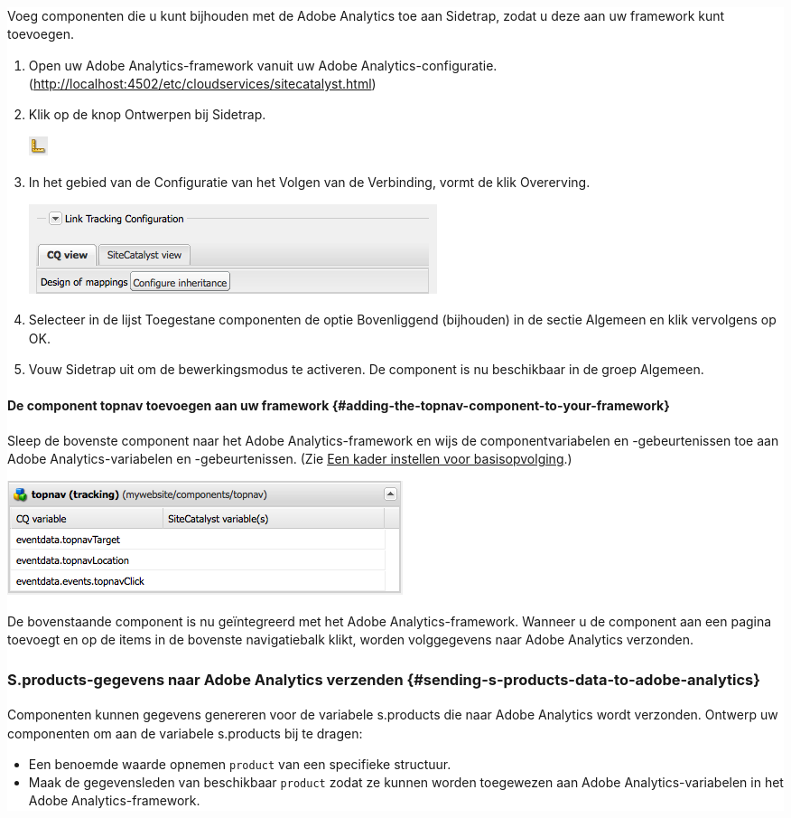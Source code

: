 Voeg componenten die u kunt bijhouden met de Adobe Analytics toe aan Sidetrap, zodat u deze aan uw framework kunt toevoegen.

1. Open uw Adobe Analytics-framework vanuit uw Adobe Analytics-configuratie. ([http://localhost:4502/etc/cloudservices/sitecatalyst.html](http://localhost:4502/etc/cloudservices/sitecatalyst.html))
1. Klik op de knop Ontwerpen bij Sidetrap.

   ![](assets/chlimage_1a.png)

1. In het gebied van de Configuratie van het Volgen van de Verbinding, vormt de klik Overerving.

   ![chlimage_1](assets/chlimage_1aa.png)

1. Selecteer in de lijst Toegestane componenten de optie Bovenliggend (bijhouden) in de sectie Algemeen en klik vervolgens op OK.
1. Vouw Sidetrap uit om de bewerkingsmodus te activeren. De component is nu beschikbaar in de groep Algemeen.

#### De component topnav toevoegen aan uw framework {#adding-the-topnav-component-to-your-framework}

Sleep de bovenste component naar het Adobe Analytics-framework en wijs de componentvariabelen en -gebeurtenissen toe aan Adobe Analytics-variabelen en -gebeurtenissen. (Zie [Een kader instellen voor basisopvolging](/help/sites-administering/adobeanalytics-connect.md).)

![chlimage_1-1](assets/chlimage_1-1a.png)

De bovenstaande component is nu geïntegreerd met het Adobe Analytics-framework. Wanneer u de component aan een pagina toevoegt en op de items in de bovenste navigatiebalk klikt, worden volggegevens naar Adobe Analytics verzonden.

### S.products-gegevens naar Adobe Analytics verzenden {#sending-s-products-data-to-adobe-analytics}

Componenten kunnen gegevens genereren voor de variabele s.products die naar Adobe Analytics wordt verzonden. Ontwerp uw componenten om aan de variabele s.products bij te dragen:

* Een benoemde waarde opnemen `product` van een specifieke structuur.
* Maak de gegevensleden van beschikbaar `product` zodat ze kunnen worden toegewezen aan Adobe Analytics-variabelen in het Adobe Analytics-framework.

